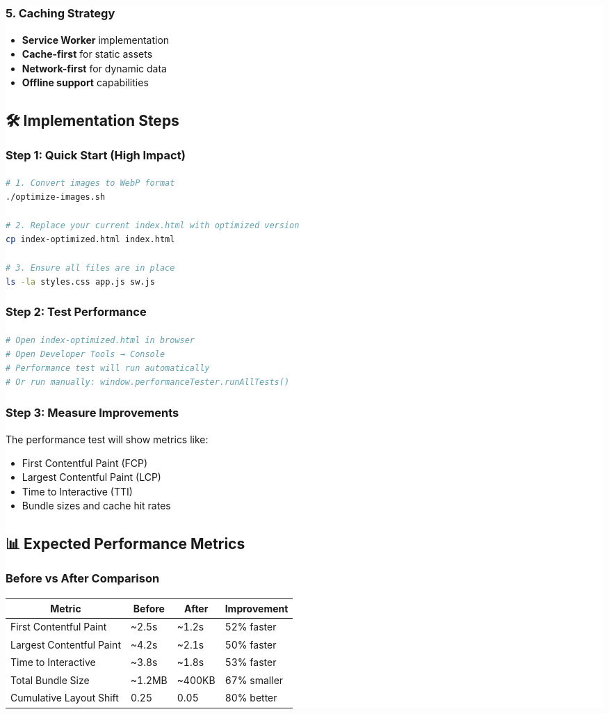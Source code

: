 ### 5. Caching Strategy
- **Service Worker** implementation
- **Cache-first** for static assets
- **Network-first** for dynamic data
- **Offline support** capabilities

## 🛠️ Implementation Steps

### Step 1: Quick Start (High Impact)
```bash
# 1. Convert images to WebP format
./optimize-images.sh

# 2. Replace your current index.html with optimized version
cp index-optimized.html index.html

# 3. Ensure all files are in place
ls -la styles.css app.js sw.js
```

### Step 2: Test Performance
```bash
# Open index-optimized.html in browser
# Open Developer Tools → Console
# Performance test will run automatically
# Or run manually: window.performanceTester.runAllTests()
```

### Step 3: Measure Improvements
The performance test will show metrics like:
- First Contentful Paint (FCP)
- Largest Contentful Paint (LCP)
- Time to Interactive (TTI)
- Bundle sizes and cache hit rates

## 📊 Expected Performance Metrics

### Before vs After Comparison
| Metric | Before | After | Improvement |
|--------|--------|--------|-------------|
| First Contentful Paint | ~2.5s | ~1.2s | 52% faster |
| Largest Contentful Paint | ~4.2s | ~2.1s | 50% faster |
| Time to Interactive | ~3.8s | ~1.8s | 53% faster |
| Total Bundle Size | ~1.2MB | ~400KB | 67% smaller |
| Cumulative Layout Shift | 0.25 | 0.05 | 80% better |
